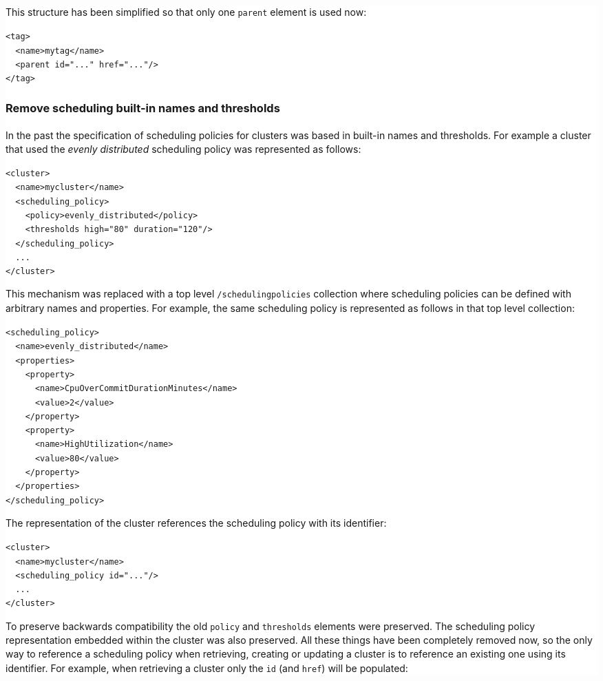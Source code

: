 This structure has been simplified so that only one `parent` element is
used now:

    <tag>
      <name>mytag</name>
      <parent id="..." href="..."/>
    </tag>

### Remove scheduling built-in names and thresholds

In the past the specification of scheduling policies for clusters was
based in built-in names and thresholds. For example a cluster that used
the *evenly distributed* scheduling policy was represented as follows:

    <cluster>
      <name>mycluster</name>
      <scheduling_policy>
        <policy>evenly_distributed</policy>
        <thresholds high="80" duration="120"/>
      </scheduling_policy>
      ...
    </cluster>

This mechanism was replaced with a top level `/schedulingpolicies`
collection where scheduling policies can be defined with arbitrary names
and properties. For example, the same scheduling policy is represented
as follows in that top level collection:

    <scheduling_policy>
      <name>evenly_distributed</name>
      <properties>
        <property>
          <name>CpuOverCommitDurationMinutes</name>
          <value>2</value>
        </property>
        <property>
          <name>HighUtilization</name>
          <value>80</value>
        </property>
      </properties>
    </scheduling_policy>

The representation of the cluster references the scheduling policy with
its identifier:

    <cluster>
      <name>mycluster</name>
      <scheduling_policy id="..."/>
      ...
    </cluster>

To preserve backwards compatibility the old `policy` and `thresholds`
elements were preserved. The scheduling policy representation embedded
within the cluster was also preserved. All these things have been
completely removed now, so the only way to reference a scheduling policy
when retrieving, creating or updating a cluster is to reference an
existing one using its identifier. For example, when retrieving a
cluster only the `id` (and `href`) will be populated:
